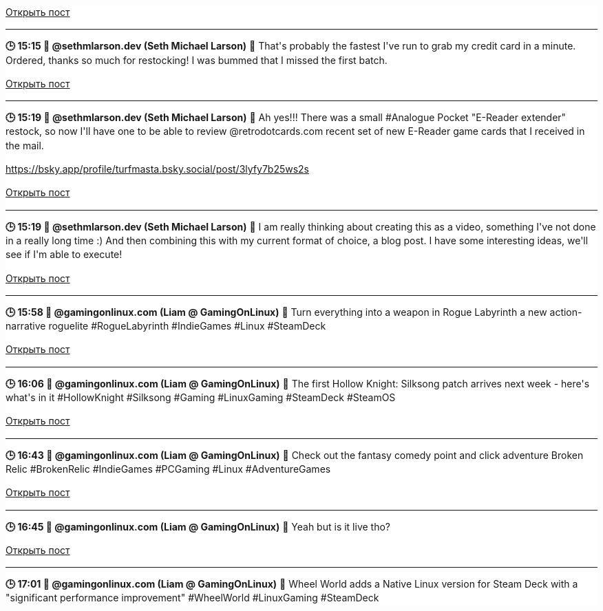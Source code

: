 [Открыть пост](https://bsky.app/profile/gamingonlinux.com/post/3lyfyonxgwt2o)

----
**🕒 15:15 👤 @sethmlarson.dev (Seth Michael Larson)**
💬 That's probably the fastest I've run to grab my credit card in a minute. Ordered, thanks so much for restocking! I was bummed that I missed the first batch.

[Открыть пост](https://bsky.app/profile/sethmlarson.dev/post/3lyfz5wdcu22o)

----
**🕒 15:19 👤 @sethmlarson.dev (Seth Michael Larson)**
💬 Ah yes!!! There was a small #Analogue Pocket "E-Reader extender" restock, so now I'll have one to be able to review @retrodotcards.com recent set of new E-Reader game cards that I received in the mail.

https://bsky.app/profile/turfmasta.bsky.social/post/3lyfy7b25ws2s

[Открыть пост](https://bsky.app/profile/sethmlarson.dev/post/3lyfzf7l2p224)

----
**🕒 15:19 👤 @sethmlarson.dev (Seth Michael Larson)**
💬 I am really thinking about creating this as a video, something I've not done in a really long time :) And then combining this with my current format of choice, a blog post. I have some interesting ideas, we'll see if I'm able to execute!

[Открыть пост](https://bsky.app/profile/sethmlarson.dev/post/3lyfzf7q5rs24)

----
**🕒 15:58 👤 @gamingonlinux.com (Liam @ GamingOnLinux)**
💬 Turn everything into a weapon in Rogue Labyrinth a new action-narrative roguelite
#RogueLabyrinth #IndieGames #Linux #SteamDeck

[Открыть пост](https://bsky.app/profile/gamingonlinux.com/post/3lyg3jsm6cr27)

----
**🕒 16:06 👤 @gamingonlinux.com (Liam @ GamingOnLinux)**
💬 The first Hollow Knight: Silksong patch arrives next week - here's what's in it
#HollowKnight #Silksong #Gaming #LinuxGaming #SteamDeck #SteamOS

[Открыть пост](https://bsky.app/profile/gamingonlinux.com/post/3lyg3yu6gn423)

----
**🕒 16:43 👤 @gamingonlinux.com (Liam @ GamingOnLinux)**
💬 Check out the fantasy comedy point and click adventure Broken Relic
#BrokenRelic #IndieGames #PCGaming #Linux #AdventureGames

[Открыть пост](https://bsky.app/profile/gamingonlinux.com/post/3lyg632sntf25)

----
**🕒 16:45 👤 @gamingonlinux.com (Liam @ GamingOnLinux)**
💬 Yeah but is it live tho?

[Открыть пост](https://bsky.app/profile/gamingonlinux.com/post/3lyg666wzy22b)

----
**🕒 17:01 👤 @gamingonlinux.com (Liam @ GamingOnLinux)**
💬 Wheel World adds a Native Linux version for Steam Deck with a "significant performance improvement"
#WheelWorld #LinuxGaming #SteamDeck
